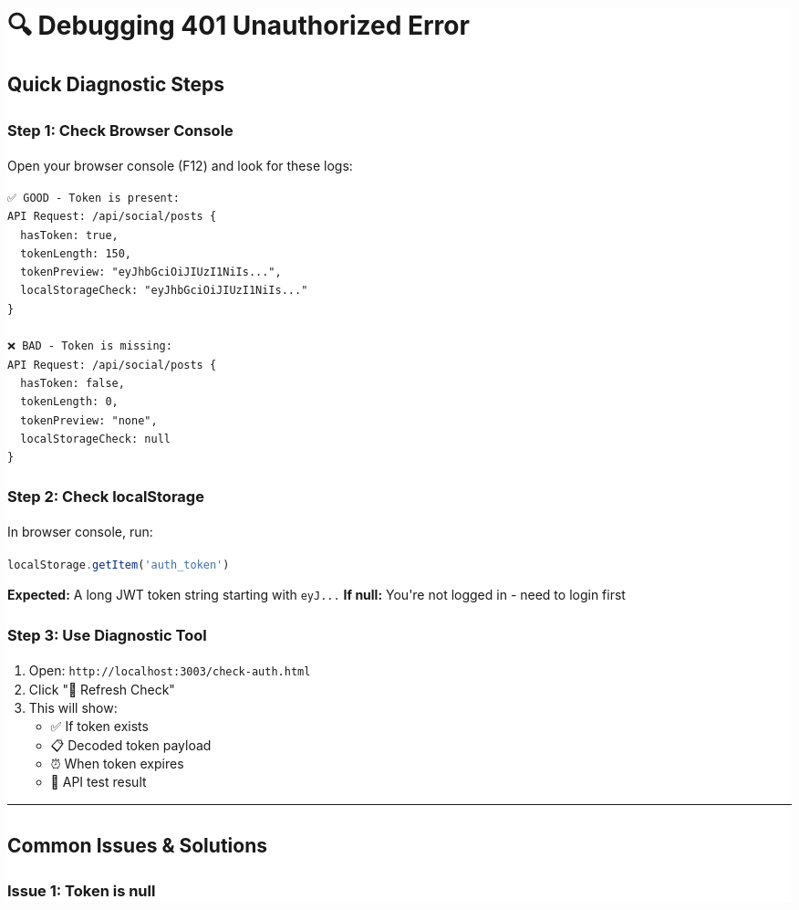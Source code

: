 # 🔍 Debugging 401 Unauthorized Error

## Quick Diagnostic Steps

### Step 1: Check Browser Console

Open your browser console (F12) and look for these logs:

```
✅ GOOD - Token is present:
API Request: /api/social/posts {
  hasToken: true,
  tokenLength: 150,
  tokenPreview: "eyJhbGciOiJIUzI1NiIs...",
  localStorageCheck: "eyJhbGciOiJIUzI1NiIs..."
}

❌ BAD - Token is missing:
API Request: /api/social/posts {
  hasToken: false,
  tokenLength: 0,
  tokenPreview: "none",
  localStorageCheck: null
}
```

### Step 2: Check localStorage

In browser console, run:
```javascript
localStorage.getItem('auth_token')
```

**Expected:** A long JWT token string starting with `eyJ...`
**If null:** You're not logged in - need to login first

### Step 3: Use Diagnostic Tool

1. Open: `http://localhost:3003/check-auth.html`
2. Click "🔄 Refresh Check"
3. This will show:
   - ✅ If token exists
   - 📋 Decoded token payload
   - ⏰ When token expires
   - 🔌 API test result

---

## Common Issues & Solutions

### Issue 1: Token is null

